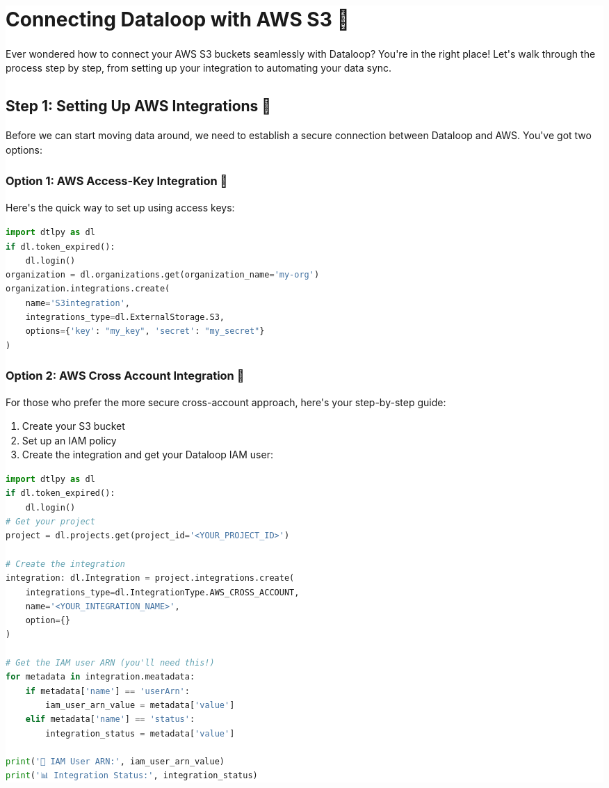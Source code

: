# Connecting Dataloop with AWS S3 🌉

Ever wondered how to connect your AWS S3 buckets seamlessly with Dataloop? You're in the right place! Let's walk through the process step by step, from setting up your integration to automating your data sync.

## Step 1: Setting Up AWS Integrations 🔗

Before we can start moving data around, we need to establish a secure connection between Dataloop and AWS. You've got two options:

### Option 1: AWS Access-Key Integration 🔑

Here's the quick way to set up using access keys:

```python
import dtlpy as dl
if dl.token_expired():
    dl.login()
organization = dl.organizations.get(organization_name='my-org')
organization.integrations.create(
    name='S3integration',
    integrations_type=dl.ExternalStorage.S3,
    options={'key': "my_key", 'secret': "my_secret"}
)
```

### Option 2: AWS Cross Account Integration 🤝

For those who prefer the more secure cross-account approach, here's your step-by-step guide:

1. Create your S3 bucket
2. Set up an IAM policy
3. Create the integration and get your Dataloop IAM user:

```python
import dtlpy as dl
if dl.token_expired():
    dl.login()
# Get your project
project = dl.projects.get(project_id='<YOUR_PROJECT_ID>')

# Create the integration
integration: dl.Integration = project.integrations.create(
    integrations_type=dl.IntegrationType.AWS_CROSS_ACCOUNT,
    name='<YOUR_INTEGRATION_NAME>',
    option={}
)

# Get the IAM user ARN (you'll need this!)
for metadata in integration.meatadata:
    if metadata['name'] == 'userArn':
        iam_user_arn_value = metadata['value']
    elif metadata['name'] == 'status':
        integration_status = metadata['value']

print('🎯 IAM User ARN:', iam_user_arn_value)
print('📊 Integration Status:', integration_status)
```
